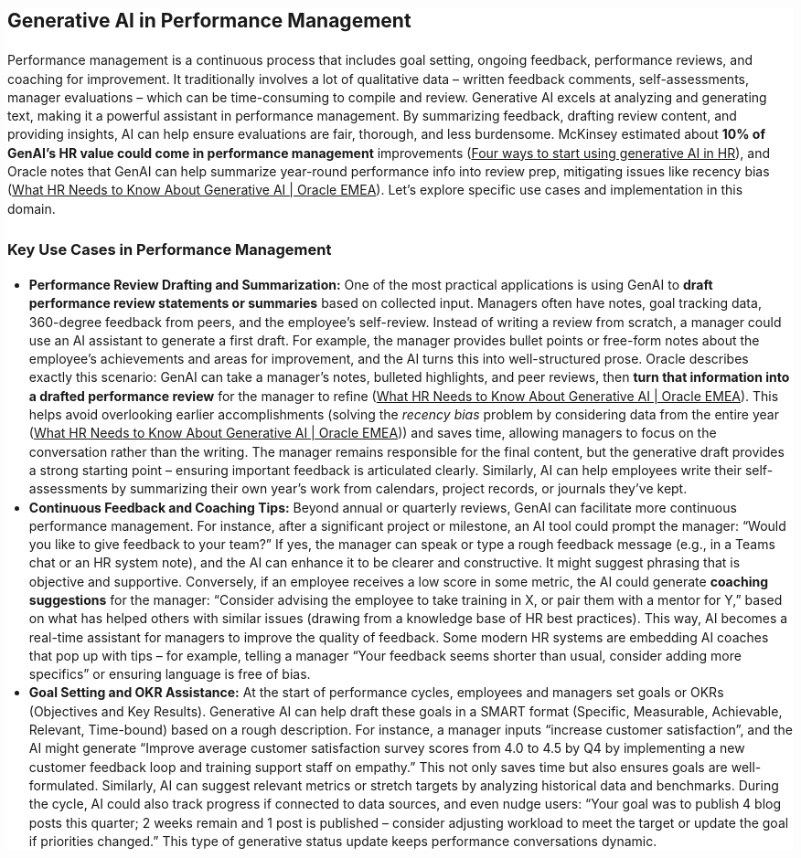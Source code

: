 ## Generative AI in Performance Management

Performance management is a continuous process that includes goal setting, ongoing feedback, performance reviews, and coaching for improvement. It traditionally involves a lot of qualitative data – written feedback comments, self-assessments, manager evaluations – which can be time-consuming to compile and review. Generative AI excels at analyzing and generating text, making it a powerful assistant in performance management. By summarizing feedback, drafting review content, and providing insights, AI can help ensure evaluations are fair, thorough, and less burdensome. McKinsey estimated about **10% of GenAI’s HR value could come in performance management** improvements ([Four ways to start using generative AI in HR](https://www.mckinsey.com/capabilities/people-and-organizational-performance/our-insights/the-organization-blog/four-ways-to-start-using-generative-ai-in-hr#:~:text=Value%20potential%3A%2012)), and Oracle notes that GenAI can help summarize year-round performance info into review prep, mitigating issues like recency bias ([What HR Needs to Know About Generative AI | Oracle EMEA](https://www.oracle.com/emea/human-capital-management/hr/generative-ai-hr-use-cases/#:~:text=With%20AI%E2%80%99s%20ability%20to%20continuously,This%20can%20help)). Let’s explore specific use cases and implementation in this domain.

### Key Use Cases in Performance Management

- **Performance Review Drafting and Summarization:** One of the most practical applications is using GenAI to **draft performance review statements or summaries** based on collected input. Managers often have notes, goal tracking data, 360-degree feedback from peers, and the employee’s self-review. Instead of writing a review from scratch, a manager could use an AI assistant to generate a first draft. For example, the manager provides bullet points or free-form notes about the employee’s achievements and areas for improvement, and the AI turns this into well-structured prose. Oracle describes exactly this scenario: GenAI can take a manager’s notes, bulleted highlights, and peer reviews, then **turn that information into a drafted performance review** for the manager to refine ([What HR Needs to Know About Generative AI | Oracle EMEA](https://www.oracle.com/emea/human-capital-management/hr/generative-ai-hr-use-cases/#:~:text=reviews,employees%20can%20work%20together%20to)). This helps avoid overlooking earlier accomplishments (solving the _recency bias_ problem by considering data from the entire year ([What HR Needs to Know About Generative AI | Oracle EMEA](https://www.oracle.com/emea/human-capital-management/hr/generative-ai-hr-use-cases/#:~:text=employee%20performance%20data%20throughout%20the,This%20can%20help))) and saves time, allowing managers to focus on the conversation rather than the writing. The manager remains responsible for the final content, but the generative draft provides a strong starting point – ensuring important feedback is articulated clearly. Similarly, AI can help employees write their self-assessments by summarizing their own year’s work from calendars, project records, or journals they’ve kept.
- **Continuous Feedback and Coaching Tips:** Beyond annual or quarterly reviews, GenAI can facilitate more continuous performance management. For instance, after a significant project or milestone, an AI tool could prompt the manager: “Would you like to give feedback to your team?” If yes, the manager can speak or type a rough feedback message (e.g., in a Teams chat or an HR system note), and the AI can enhance it to be clearer and constructive. It might suggest phrasing that is objective and supportive. Conversely, if an employee receives a low score in some metric, the AI could generate **coaching suggestions** for the manager: “Consider advising the employee to take training in X, or pair them with a mentor for Y,” based on what has helped others with similar issues (drawing from a knowledge base of HR best practices). This way, AI becomes a real-time assistant for managers to improve the quality of feedback. Some modern HR systems are embedding AI coaches that pop up with tips – for example, telling a manager “Your feedback seems shorter than usual, consider adding more specifics” or ensuring language is free of bias.
- **Goal Setting and OKR Assistance:** At the start of performance cycles, employees and managers set goals or OKRs (Objectives and Key Results). Generative AI can help draft these goals in a SMART format (Specific, Measurable, Achievable, Relevant, Time-bound) based on a rough description. For instance, a manager inputs “increase customer satisfaction”, and the AI might generate “Improve average customer satisfaction survey scores from 4.0 to 4.5 by Q4 by implementing a new customer feedback loop and training support staff on empathy.” This not only saves time but also ensures goals are well-formulated. Similarly, AI can suggest relevant metrics or stretch targets by analyzing historical data and benchmarks. During the cycle, AI could also track progress if connected to data sources, and even nudge users: “Your goal was to publish 4 blog posts this quarter; 2 weeks remain and 1 post is published – consider adjusting workload to meet the target or update the goal if priorities changed.” This type of generative status update keeps performance conversations dynamic.